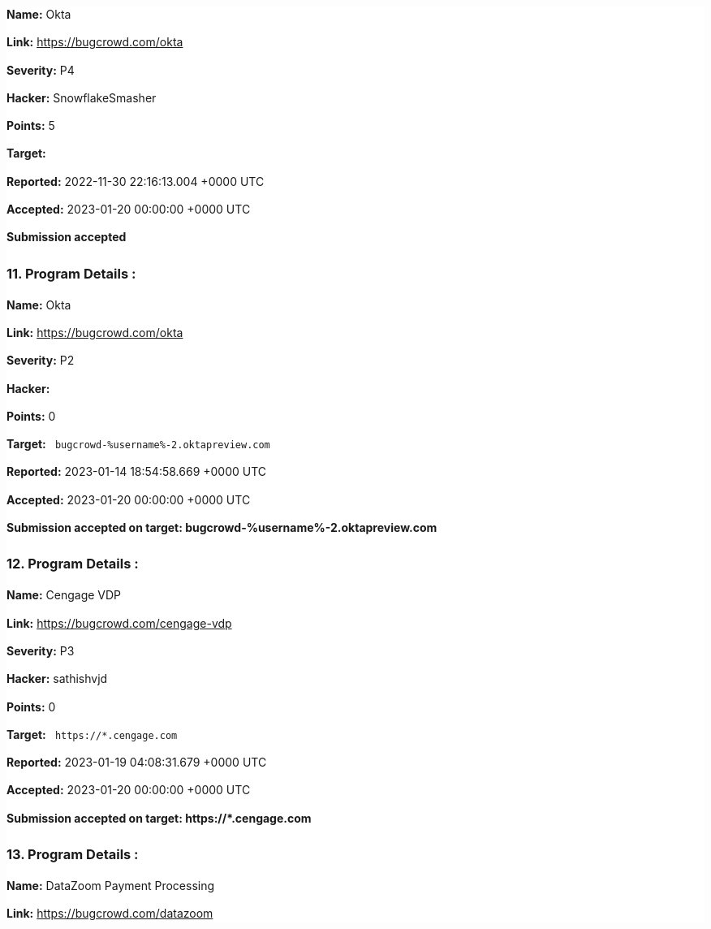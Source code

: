 **Name:** Okta 

 **Link:** <https://bugcrowd.com/okta> 

 **Severity:** P4 

 **Hacker:** SnowflakeSmasher 

 **Points:** 5 

 **Target:** ` ` 

 **Reported:** 2022-11-30 22:16:13.004 +0000 UTC 

 **Accepted:** 2023-01-20 00:00:00 +0000 UTC 

 **Submission accepted** 

### 11. Program Details : 

**Name:** Okta 

 **Link:** <https://bugcrowd.com/okta> 

 **Severity:** P2 

 **Hacker:**  

 **Points:** 0 

 **Target:** ` bugcrowd-%username%-2.oktapreview.com` 

 **Reported:** 2023-01-14 18:54:58.669 +0000 UTC 

 **Accepted:** 2023-01-20 00:00:00 +0000 UTC 

 **Submission accepted on target: bugcrowd-%username%-2.oktapreview.com** 

### 12. Program Details : 

**Name:** Cengage VDP 

 **Link:** <https://bugcrowd.com/cengage-vdp> 

 **Severity:** P3 

 **Hacker:** sathishvjd 

 **Points:** 0 

 **Target:** ` https://*.cengage.com` 

 **Reported:** 2023-01-19 04:08:31.679 +0000 UTC 

 **Accepted:** 2023-01-20 00:00:00 +0000 UTC 

 **Submission accepted on target: https://*.cengage.com** 

### 13. Program Details : 

**Name:** DataZoom Payment Processing 

 **Link:** <https://bugcrowd.com/datazoom> 

